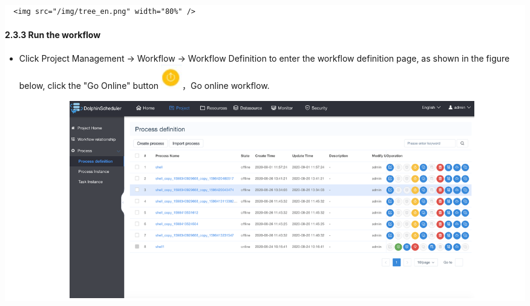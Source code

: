       <img src="/img/tree_en.png" width="80%" />
  </p>

#### <span id=runWorkflow>2.3.3 Run the workflow</span>

- Click Project Management -> Workflow -> Workflow Definition to enter the workflow definition page, as shown in the figure below, click the "Go Online" button <img src="/img/online.png" width="35"/>，Go online workflow.
  <p align="center">
      <img src="/img/work_list_en.png" width="80%" />
  </p>

